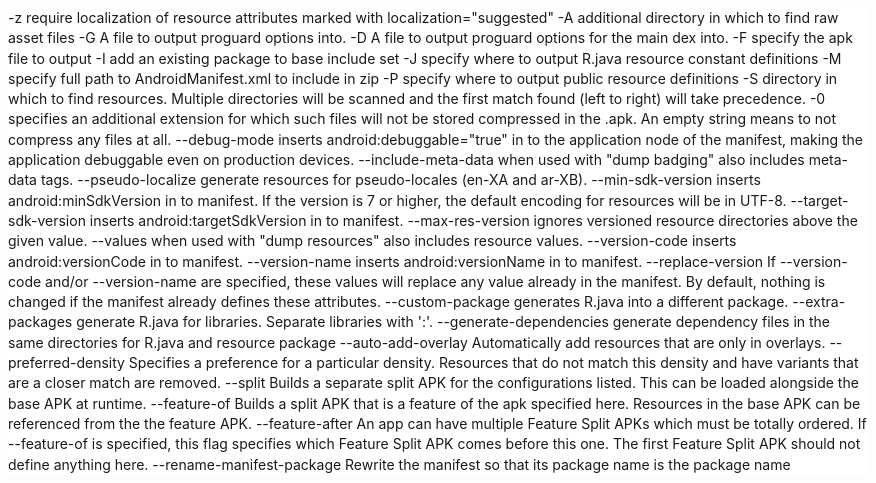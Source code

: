    -z  require localization of resource attributes marked with
       localization="suggested"
   -A  additional directory in which to find raw asset files
   -G  A file to output proguard options into.
   -D  A file to output proguard options for the main dex into.
   -F  specify the apk file to output
   -I  add an existing package to base include set
   -J  specify where to output R.java resource constant definitions
   -M  specify full path to AndroidManifest.xml to include in zip
   -P  specify where to output public resource definitions
   -S  directory in which to find resources.  Multiple directories will be scanned
       and the first match found (left to right) will take precedence.
   -0  specifies an additional extension for which such files will not
       be stored compressed in the .apk.  An empty string means to not
       compress any files at all.
   --debug-mode
       inserts android:debuggable="true" in to the application node of the
       manifest, making the application debuggable even on production devices.
   --include-meta-data
       when used with "dump badging" also includes meta-data tags.
   --pseudo-localize
       generate resources for pseudo-locales (en-XA and ar-XB).
   --min-sdk-version
       inserts android:minSdkVersion in to manifest.  If the version is 7 or
       higher, the default encoding for resources will be in UTF-8.
   --target-sdk-version
       inserts android:targetSdkVersion in to manifest.
   --max-res-version
       ignores versioned resource directories above the given value.
   --values
       when used with "dump resources" also includes resource values.
   --version-code
       inserts android:versionCode in to manifest.
   --version-name
       inserts android:versionName in to manifest.
   --replace-version
       If --version-code and/or --version-name are specified, these
       values will replace any value already in the manifest. By
       default, nothing is changed if the manifest already defines
       these attributes.
   --custom-package
       generates R.java into a different package.
   --extra-packages
       generate R.java for libraries. Separate libraries with ':'.
   --generate-dependencies
       generate dependency files in the same directories for R.java and resource package
   --auto-add-overlay
       Automatically add resources that are only in overlays.
   --preferred-density
       Specifies a preference for a particular density. Resources that do not
       match this density and have variants that are a closer match are removed.
   --split
       Builds a separate split APK for the configurations listed. This can
       be loaded alongside the base APK at runtime.
   --feature-of
       Builds a split APK that is a feature of the apk specified here. Resources
       in the base APK can be referenced from the the feature APK.
   --feature-after
       An app can have multiple Feature Split APKs which must be totally ordered.
       If --feature-of is specified, this flag specifies which Feature Split APK
       comes before this one. The first Feature Split APK should not define
       anything here.
   --rename-manifest-package
       Rewrite the manifest so that its package name is the package name
